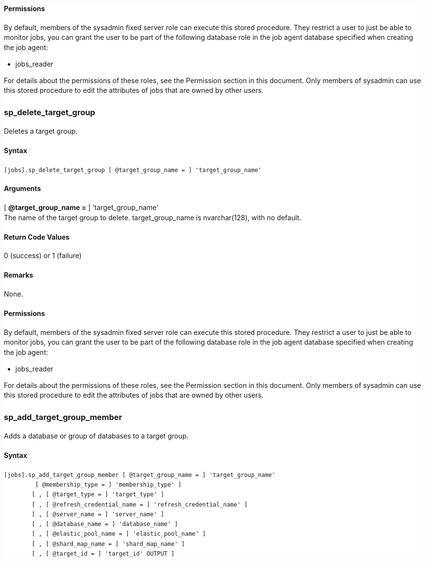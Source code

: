 #### Permissions

By default, members of the sysadmin fixed server role can execute this stored procedure. They restrict a user to just be able to monitor jobs, you can grant the user to be part of the following database role in the job agent database specified when creating the job agent:

- jobs_reader

For details about the permissions of these roles, see the Permission section in this document. Only members of sysadmin can use this stored procedure to edit the attributes of jobs that are owned by other users.

### <a name="sp_delete_target_group"></a>sp_delete_target_group

Deletes a target group.

#### Syntax

```syntaxsql
[jobs].sp_delete_target_group [ @target_group_name = ] 'target_group_name'
```

#### Arguments

[ **\@target_group_name =** ] 'target_group_name'  
The name of the target group to delete. target_group_name is nvarchar(128), with no default.

#### Return Code Values

0 (success) or 1 (failure)

#### Remarks

None.

#### Permissions

By default, members of the sysadmin fixed server role can execute this stored procedure. They restrict a user to just be able to monitor jobs, you can grant the user to be part of the following database role in the job agent database specified when creating the job agent:

- jobs_reader

For details about the permissions of these roles, see the Permission section in this document. Only members of sysadmin can use this stored procedure to edit the attributes of jobs that are owned by other users.

### <a name="sp_add_target_group_member"></a>sp_add_target_group_member

Adds a database or group of databases to a target group.

#### Syntax

```syntaxsql
[jobs].sp_add_target_group_member [ @target_group_name = ] 'target_group_name'
         [ @membership_type = ] 'membership_type' ]
        [ , [ @target_type = ] 'target_type' ]
        [ , [ @refresh_credential_name = ] 'refresh_credential_name' ]
        [ , [ @server_name = ] 'server_name' ]
        [ , [ @database_name = ] 'database_name' ]
        [ , [ @elastic_pool_name = ] 'elastic_pool_name' ]
        [ , [ @shard_map_name = ] 'shard_map_name' ]
        [ , [ @target_id = ] 'target_id' OUTPUT ]
```
